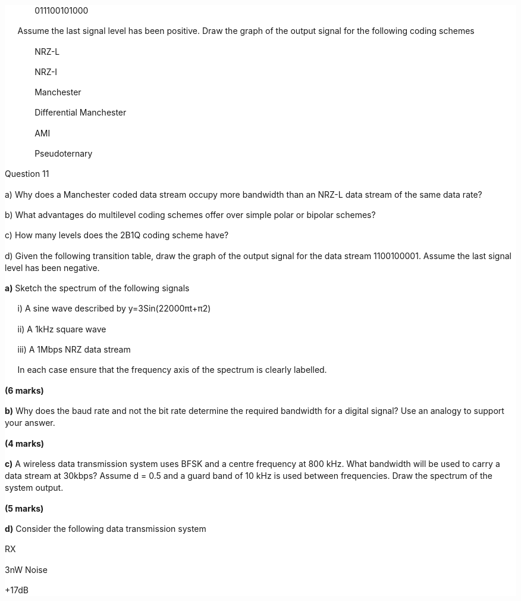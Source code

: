 `		`011100101000

`	`Assume the last signal level has been positive.  Draw the graph of the output signal for the following coding schemes

`		`NRZ-L

`		`NRZ-I

`		`Manchester

`		`Differential Manchester

`		`AMI

`		`Pseudoternary

Question 11

a)	Why does a Manchester coded data stream occupy more bandwidth than an NRZ-L data stream of the same data rate?

b)	What advantages do multilevel coding schemes offer over simple polar or bipolar schemes?

c)	How many levels does the 2B1Q coding scheme have?

d)	Given the following transition table, draw the graph of the output signal for the data stream 1100100001.  Assume the last signal level has been negative.


[ref1]: Aspose.Words.ac4770eb-c9b2-4646-b285-f1239799c7aa.006.png


**a)**	Sketch the spectrum of the following signals

`	`i)	A sine wave described by y=3Sin(22000πt+π2)

`	`ii)	A 1kHz square wave

`	`iii)	A 1Mbps NRZ data stream

`	`In each case ensure that the frequency axis of the spectrum is clearly labelled.

**(6 marks)**

**b)**	Why does the baud rate and not the bit rate determine the required bandwidth for a digital signal? Use an analogy to support your answer.

**(4 marks)**

**c)**	A wireless data transmission system uses BFSK and a centre frequency at 800 kHz.  What bandwidth will be used to carry a data stream at 30kbps? Assume d = 0.5 and a guard band of 10 kHz is used between frequencies.   Draw the spectrum of the system output. 

**(5 marks)**

**d)**	Consider the following data transmission system





RX

3nW Noise

+17dB
